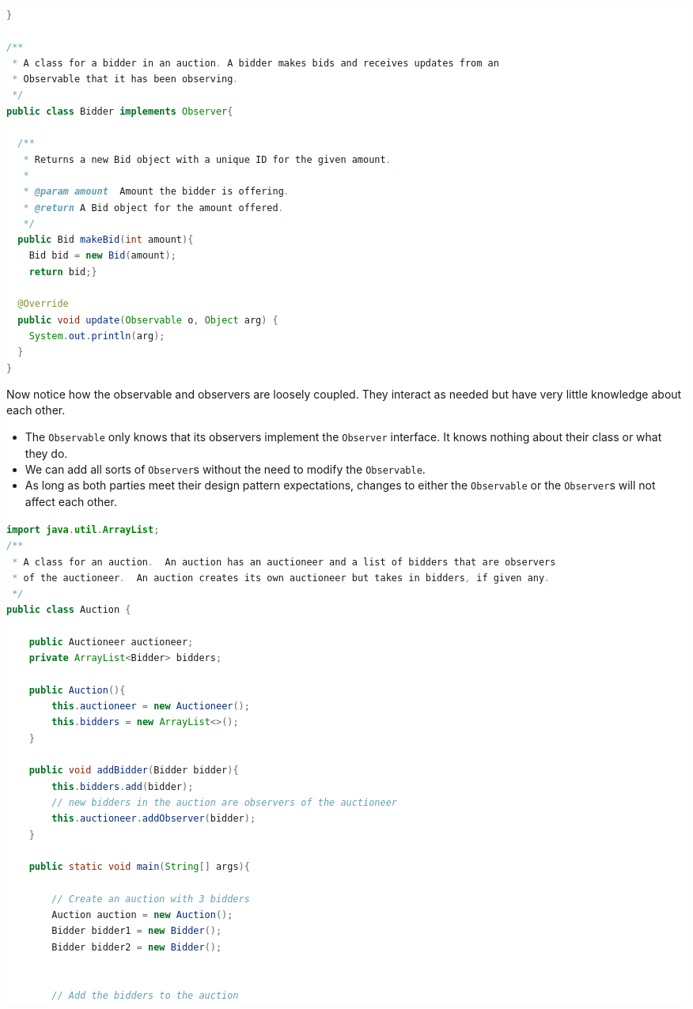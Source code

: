 ```java
}

/**
 * A class for a bidder in an auction. A bidder makes bids and receives updates from an
 * Observable that it has been observing.
 */
public class Bidder implements Observer{

  /**
   * Returns a new Bid object with a unique ID for the given amount.
   *
   * @param amount  Amount the bidder is offering.
   * @return A Bid object for the amount offered.
   */
  public Bid makeBid(int amount){
    Bid bid = new Bid(amount);
    return bid;}

  @Override
  public void update(Observable o, Object arg) {
    System.out.println(arg);
  }
}
```

Now notice how the observable and observers are loosely coupled.  They interact as needed but have very little knowledge about each other.
- The `Observable` only knows that its observers implement the `Observer` interface.  It knows nothing about their class or what they do.
- We can add all sorts of `Observer`s without the need to modify the `Observable`.
- As long as both parties meet their design pattern expectations, changes to either the `Observable` or the `Observer`s will not affect each other.
  
```java
import java.util.ArrayList;
/**
 * A class for an auction.  An auction has an auctioneer and a list of bidders that are observers
 * of the auctioneer.  An auction creates its own auctioneer but takes in bidders, if given any.
 */
public class Auction {

    public Auctioneer auctioneer;
    private ArrayList<Bidder> bidders;

    public Auction(){
        this.auctioneer = new Auctioneer();
        this.bidders = new ArrayList<>();
    }

    public void addBidder(Bidder bidder){
        this.bidders.add(bidder);
        // new bidders in the auction are observers of the auctioneer
        this.auctioneer.addObserver(bidder);
    }

    public static void main(String[] args){

        // Create an auction with 3 bidders
        Auction auction = new Auction();
        Bidder bidder1 = new Bidder();
        Bidder bidder2 = new Bidder();


        // Add the bidders to the auction
```